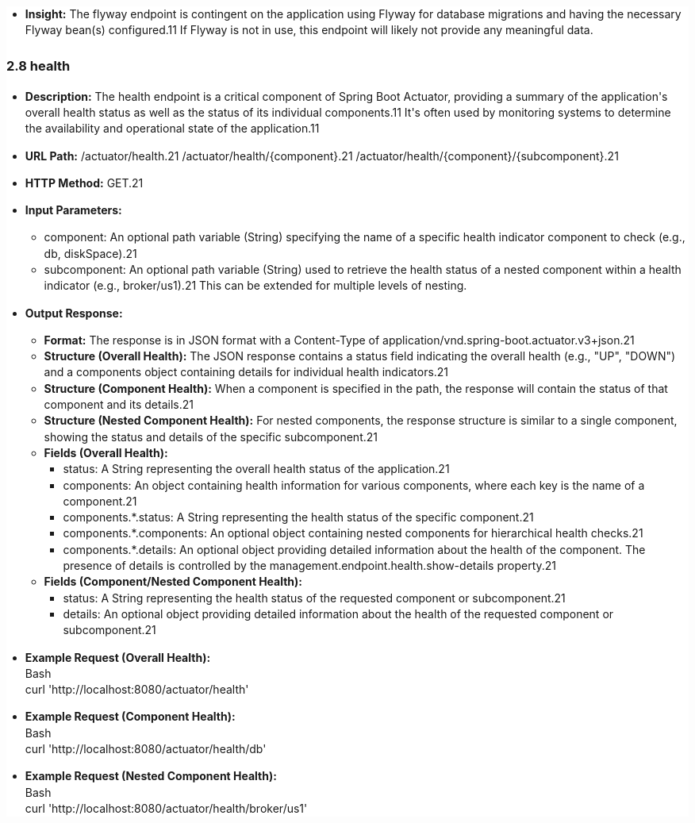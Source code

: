 * **Insight:** The flyway endpoint is contingent on the application using Flyway for database migrations and having the necessary Flyway bean(s) configured.11 If Flyway is not in use, this endpoint will likely not provide any meaningful data.

### **2.8 health**

* **Description:** The health endpoint is a critical component of Spring Boot Actuator, providing a summary of the application's overall health status as well as the status of its individual components.11 It's often used by monitoring systems to determine the availability and operational state of the application.11  
* **URL Path:** /actuator/health.21 /actuator/health/{component}.21 /actuator/health/{component}/{subcomponent}.21  
* **HTTP Method:** GET.21  
* **Input Parameters:**  
  * component: An optional path variable (String) specifying the name of a specific health indicator component to check (e.g., db, diskSpace).21  
  * subcomponent: An optional path variable (String) used to retrieve the health status of a nested component within a health indicator (e.g., broker/us1).21 This can be extended for multiple levels of nesting.  
* **Output Response:**  
  * **Format:** The response is in JSON format with a Content-Type of application/vnd.spring-boot.actuator.v3+json.21  
  * **Structure (Overall Health):** The JSON response contains a status field indicating the overall health (e.g., "UP", "DOWN") and a components object containing details for individual health indicators.21  
  * **Structure (Component Health):** When a component is specified in the path, the response will contain the status of that component and its details.21  
  * **Structure (Nested Component Health):** For nested components, the response structure is similar to a single component, showing the status and details of the specific subcomponent.21  
  * **Fields (Overall Health):**  
    * status: A String representing the overall health status of the application.21  
    * components: An object containing health information for various components, where each key is the name of a component.21  
    * components.\*.status: A String representing the health status of the specific component.21  
    * components.\*.components: An optional object containing nested components for hierarchical health checks.21  
    * components.\*.details: An optional object providing detailed information about the health of the component. The presence of details is controlled by the management.endpoint.health.show-details property.21  
  * **Fields (Component/Nested Component Health):**  
    * status: A String representing the health status of the requested component or subcomponent.21  
    * details: An optional object providing detailed information about the health of the requested component or subcomponent.21  
* **Example Request (Overall Health):**  
  Bash  
  curl 'http://localhost:8080/actuator/health'

* **Example Request (Component Health):**  
  Bash  
  curl 'http://localhost:8080/actuator/health/db'

* **Example Request (Nested Component Health):**  
  Bash  
  curl 'http://localhost:8080/actuator/health/broker/us1'
